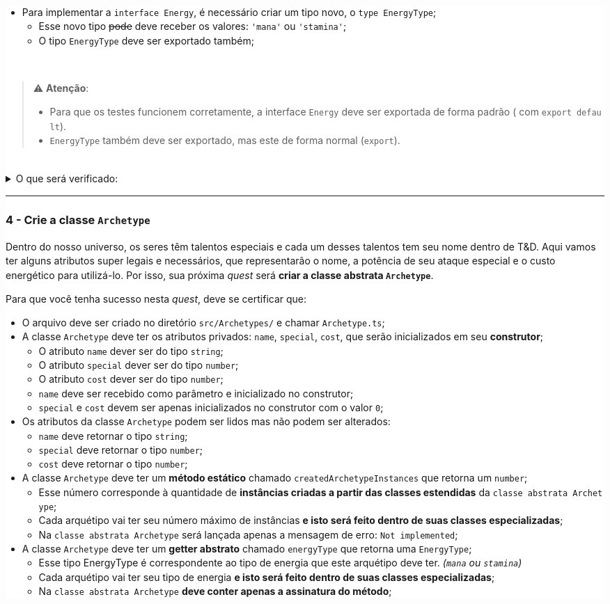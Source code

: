 - Para implementar a `interface Energy`, é necessário criar um tipo novo, o `type EnergyType`;
  - Esse novo tipo ~~pode~~ deve receber os valores: `'mana'` ou `'stamina'`;
  - O tipo `EnergyType` deve ser exportado também;

<br>

> :warning: **Atenção**:
>
> - Para que os testes funcionem corretamente, a interface `Energy` deve ser exportada de forma padrão ( com `export default`).
> - `EnergyType` também deve ser exportado, mas este de forma normal (`export`).

<br>

<details close><summary>O que será verificado:</summary></details>

---

### 4 - Crie a classe `Archetype`

Dentro do nosso universo, os seres têm talentos especiais e cada um desses talentos tem seu nome dentro de T&D.
Aqui vamos ter alguns atributos super legais e necessários, que representarão o nome, a potência de seu ataque especial e o custo energético para utilizá-lo. Por isso, sua próxima _quest_ será **criar a classe abstrata `Archetype`**.

Para que você tenha sucesso nesta _quest_, deve se certificar que:

- O arquivo deve ser criado no diretório `src/Archetypes/` e chamar `Archetype.ts`;
- A classe `Archetype` deve ter os atributos privados: `name`, `special`, `cost`, que serão inicializados em seu **construtor**;
  - O atributo `name` dever ser do tipo `string`;
  - O atributo `special` dever ser do tipo `number`;
  - O atributo `cost` dever ser do tipo `number`;
  - `name` deve ser recebido como parâmetro e inicializado no construtor;
  - `special` e `cost` devem ser apenas inicializados no construtor com o valor `0`;
- Os atributos da classe `Archetype` podem ser lidos mas não podem ser alterados:
  - `name` deve retornar o tipo `string`;
  - `special` deve retornar o tipo `number`;
  - `cost` deve retornar o tipo `number`;
- A classe `Archetype` deve ter um **método estático** chamado `createdArchetypeInstances` que retorna um `number`;
  - Esse número corresponde à quantidade de **instâncias criadas a partir das classes estendidas** da `classe abstrata Archetype`;
  - Cada arquétipo vai ter seu número máximo de instâncias **e isto será feito dentro de suas classes especializadas**;
  - Na `classe abstrata Archetype` será lançada apenas a mensagem de erro: `Not implemented`;
- A classe `Archetype` deve ter um **getter abstrato** chamado `energyType` que retorna uma `EnergyType`;
  - Esse tipo EnergyType é correspondente ao tipo de energia que este arquétipo deve ter. _(`mana` ou `stamina`)_
  - Cada arquétipo vai ter seu tipo de energia **e isto será feito dentro de suas classes especializadas**;
  - Na `classe abstrata Archetype` **deve conter apenas a assinatura do método**;
